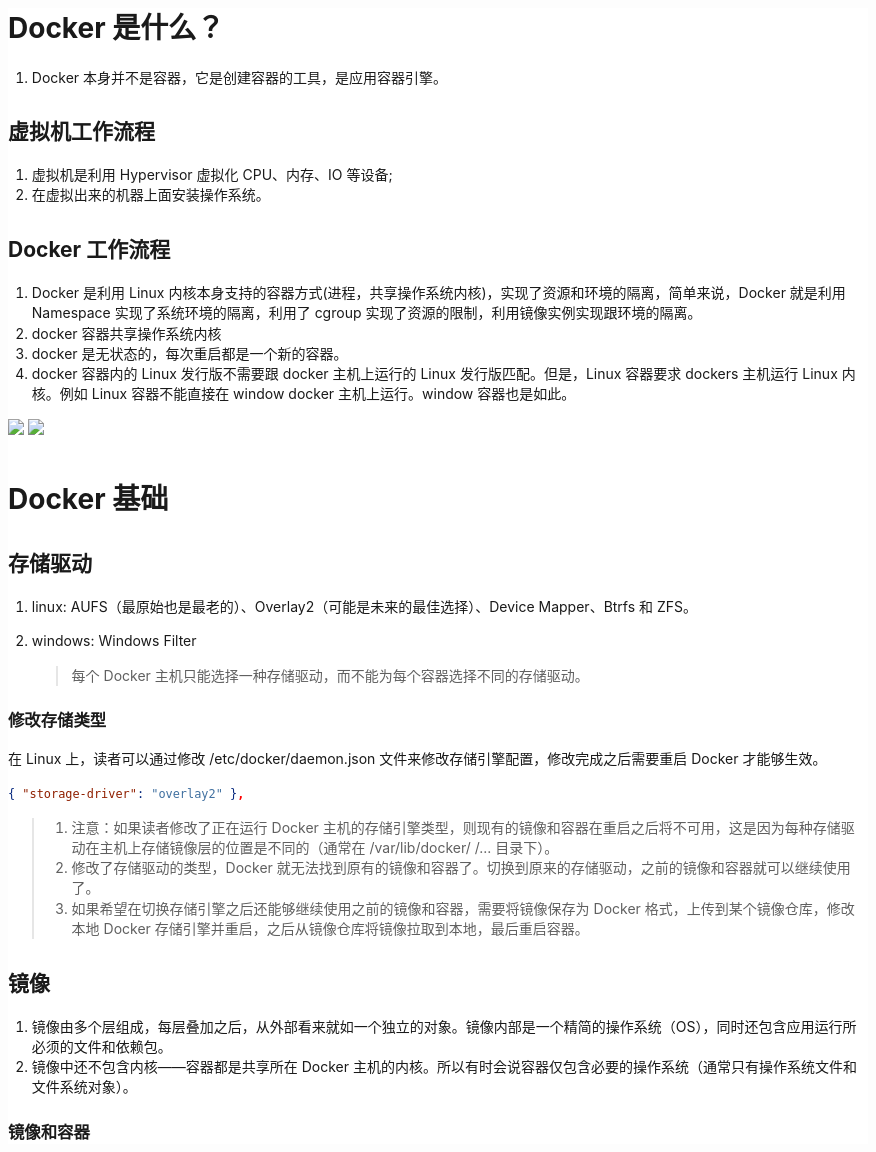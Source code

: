 # Docker 是什么？

1. Docker 本身并不是容器，它是创建容器的工具，是应用容器引擎。

## 虚拟机工作流程

1. 虚拟机是利用 Hypervisor 虚拟化 CPU、内存、IO 等设备;
2. 在虚拟出来的机器上面安装操作系统。

## Docker 工作流程

1. Docker 是利用 Linux 内核本身支持的容器方式(进程，共享操作系统内核)，实现了资源和环境的隔离，简单来说，Docker 就是利用 Namespace 实现了系统环境的隔离，利用了 cgroup 实现了资源的限制，利用镜像实例实现跟环境的隔离。
2. docker 容器共享操作系统内核
3. docker 是无状态的，每次重启都是一个新的容器。
4. docker 容器内的 Linux 发行版不需要跟 docker 主机上运行的 Linux 发行版匹配。但是，Linux 容器要求 dockers 主机运行 Linux 内核。例如 Linux 容器不能直接在 window docker 主机上运行。window 容器也是如此。

<img src='https://pic1.zhimg.com/80/v2-e30ef11428ac454d101f2b7d3ffc067e_720w.jpg?source=1940ef5c'>
<img src='https://pic3.zhimg.com/80/v2-c2a31e2008835b2974170ad1dbac0d42_720w.jpg?source=1940ef5c'>

# Docker 基础

## 存储驱动

1. linux: AUFS（最原始也是最老的）、Overlay2（可能是未来的最佳选择）、Device Mapper、Btrfs 和 ZFS。

2. windows: Windows Filter
   > 每个 Docker 主机只能选择一种存储驱动，而不能为每个容器选择不同的存储驱动。

### 修改存储类型

在 Linux 上，读者可以通过修改 /etc/docker/daemon.json 文件来修改存储引擎配置，修改完成之后需要重启 Docker 才能够生效。

```json
{ "storage-driver": "overlay2" },
```

> 1. 注意：如果读者修改了正在运行 Docker 主机的存储引擎类型，则现有的镜像和容器在重启之后将不可用，这是因为每种存储驱动在主机上存储镜像层的位置是不同的（通常在 /var/lib/docker/ <storage-driver>/... 目录下）。
> 2. 修改了存储驱动的类型，Docker 就无法找到原有的镜像和容器了。切换到原来的存储驱动，之前的镜像和容器就可以继续使用了。
> 3. 如果希望在切换存储引擎之后还能够继续使用之前的镜像和容器，需要将镜像保存为 Docker 格式，上传到某个镜像仓库，修改本地 Docker 存储引擎并重启，之后从镜像仓库将镜像拉取到本地，最后重启容器。

## 镜像

1. 镜像由多个层组成，每层叠加之后，从外部看来就如一个独立的对象。镜像内部是一个精简的操作系统（OS），同时还包含应用运行所必须的文件和依赖包。
2. 镜像中还不包含内核——容器都是共享所在 Docker 主机的内核。所以有时会说容器仅包含必要的操作系统（通常只有操作系统文件和文件系统对象）。

### 镜像和容器
